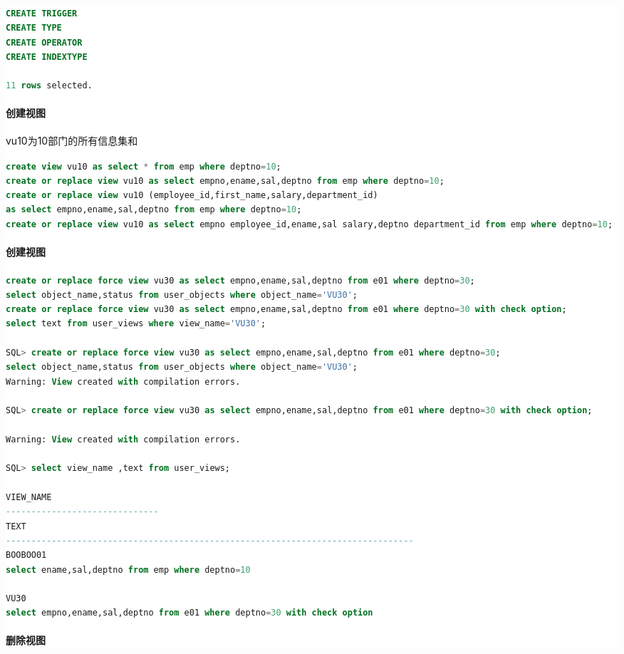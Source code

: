 ```SQL
CREATE TRIGGER
CREATE TYPE
CREATE OPERATOR
CREATE INDEXTYPE

11 rows selected.
```

#### 创建视图

vu10为10部门的所有信息集和

```SQL
create view vu10 as select * from emp where deptno=10;
create or replace view vu10 as select empno,ename,sal,deptno from emp where deptno=10;
create or replace view vu10 (employee_id,first_name,salary,department_id)
as select empno,ename,sal,deptno from emp where deptno=10;
create or replace view vu10 as select empno employee_id,ename,sal salary,deptno department_id from emp where deptno=10;
```

#### 创建视图

```SQL
create or replace force view vu30 as select empno,ename,sal,deptno from e01 where deptno=30;
select object_name,status from user_objects where object_name='VU30';
create or replace force view vu30 as select empno,ename,sal,deptno from e01 where deptno=30 with check option;
select text from user_views where view_name='VU30';

SQL> create or replace force view vu30 as select empno,ename,sal,deptno from e01 where deptno=30;
select object_name,status from user_objects where object_name='VU30';
Warning: View created with compilation errors.

SQL> create or replace force view vu30 as select empno,ename,sal,deptno from e01 where deptno=30 with check option;

Warning: View created with compilation errors.

SQL> select view_name ,text from user_views;

VIEW_NAME
------------------------------
TEXT
--------------------------------------------------------------------------------
BOOBOO01
select ename,sal,deptno from emp where deptno=10

VU30
select empno,ename,sal,deptno from e01 where deptno=30 with check option
```

#### 删除视图
